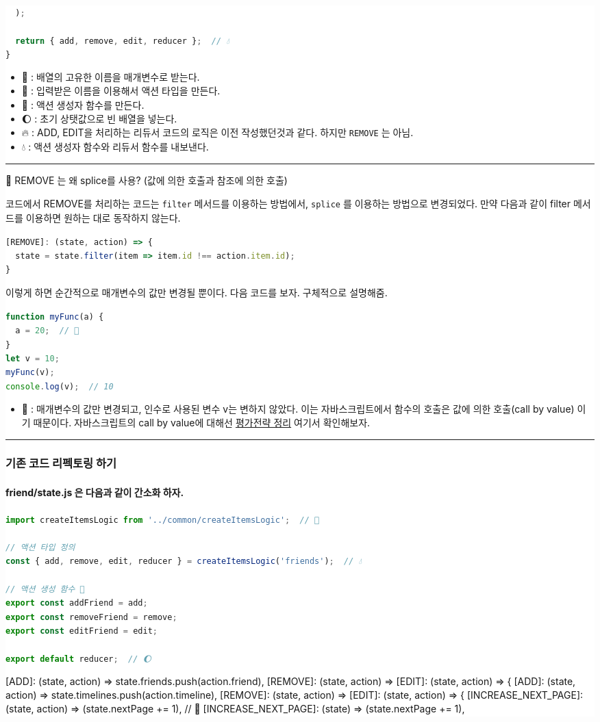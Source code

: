 ```jsx
  );

  return { add, remove, edit, reducer };  // 💧
}
```

- 🌈 : 배열의 고유한 이름을 매개변수로 받는다.
- 🌊 : 입력받은 이름을 이용해서 액션 타입을 만든다.
- 🚀 : 액션 생성자 함수를 만든다.
- 🌔 : 초기 상탯값으로 빈 배열을 넣는다.
- 🔥 : ADD, EDIT을 처리하는 리듀서 코드의 로직은 이전 작성했던것과 같다. 하지만 `REMOVE` 는 아님.
- 💧 : 액션 생성자 함수와 리듀서 함수를 내보낸다.

---

📌 REMOVE 는 왜 splice를 사용? (값에 의한 호출과 참조에 의한 호출)

코드에서 REMOVE를 처리하는 코드는 `filter` 메서드를 이용하는 방법에서, `splice` 를 이용하는 방법으로 변경되었다. 만약 다음과 같이 filter 메서드를 이용하면 원하는 대로 동작하지 않는다.

```js
[REMOVE]: (state, action) => {
  state = state.filter(item => item.id !== action.item.id);
}
```

이렇게 하면 순간적으로 매개변수의 값만 변경될 뿐이다. 다음 코드를 보자. 구체적으로 설명해줌.

```js
function myFunc(a) {
  a = 20;  // 👻
}
let v = 10;
myFunc(v);
console.log(v);  // 10
```

- 👻 : 매개변수의 값만 변경되고, 인수로 사용된 변수 v는 변하지 않았다. 이는 자바스크립트에서 함수의 호출은 값에 의한 호출(call by value) 이기 때문이다.  자바스크립트의 call by value에 대해선 [평가전략 정리](https://github.com/pozafly/TIL/blob/main/Javascript/%ED%8F%89%EA%B0%80%EC%A0%84%EB%9E%B5(callBy..).md) 여기서 확인해보자.

---

### 기존 코드 리펙토링 하기

#### friend/state.js 은 다음과 같이 간소화 하자.

```js
import createItemsLogic from '../common/createItemsLogic';  // 🚀

// 액션 타입 정의
const { add, remove, edit, reducer } = createItemsLogic('friends');  // 💧

// 액션 생성 함수 🌈
export const addFriend = add;
export const removeFriend = remove;
export const editFriend = edit;

export default reducer;  // 🌔
```


  [ADD]: (state, action) => state.friends.push(action.friend),
  [REMOVE]: (state, action) =>
  [EDIT]: (state, action) => {
  [ADD]: (state, action) => state.timelines.push(action.timeline),
  [REMOVE]: (state, action) =>
  [EDIT]: (state, action) => {
  [INCREASE_NEXT_PAGE]: (state, action) => (state.nextPage += 1),  // 👻
  [INCREASE_NEXT_PAGE]: (state) => (state.nextPage += 1),